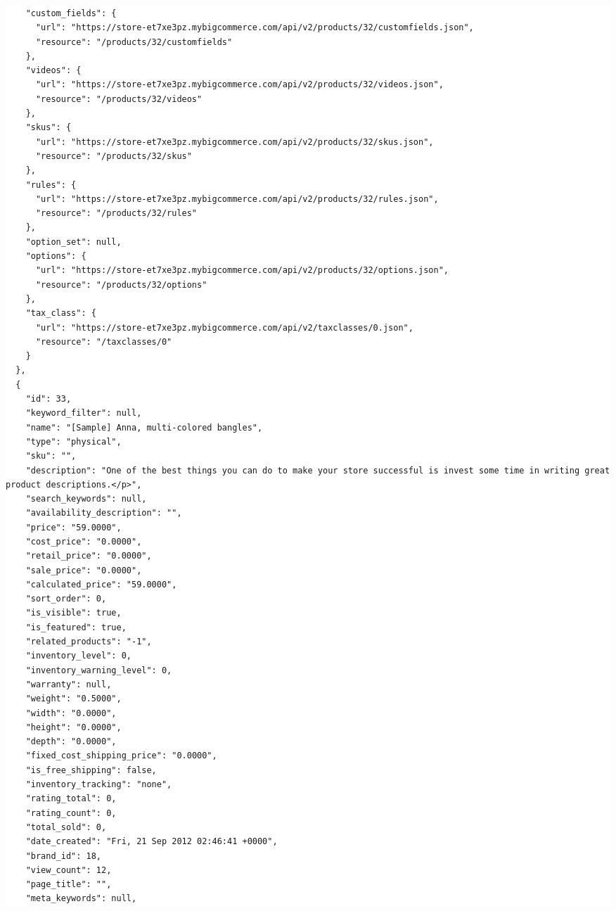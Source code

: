 ```
    "custom_fields": {
      "url": "https://store-et7xe3pz.mybigcommerce.com/api/v2/products/32/customfields.json",
      "resource": "/products/32/customfields"
    },
    "videos": {
      "url": "https://store-et7xe3pz.mybigcommerce.com/api/v2/products/32/videos.json",
      "resource": "/products/32/videos"
    },
    "skus": {
      "url": "https://store-et7xe3pz.mybigcommerce.com/api/v2/products/32/skus.json",
      "resource": "/products/32/skus"
    },
    "rules": {
      "url": "https://store-et7xe3pz.mybigcommerce.com/api/v2/products/32/rules.json",
      "resource": "/products/32/rules"
    },
    "option_set": null,
    "options": {
      "url": "https://store-et7xe3pz.mybigcommerce.com/api/v2/products/32/options.json",
      "resource": "/products/32/options"
    },
    "tax_class": {
      "url": "https://store-et7xe3pz.mybigcommerce.com/api/v2/taxclasses/0.json",
      "resource": "/taxclasses/0"
    }
  },
  {
    "id": 33,
    "keyword_filter": null,
    "name": "[Sample] Anna, multi-colored bangles",
    "type": "physical",
    "sku": "",
    "description": "One of the best things you can do to make your store successful is invest some time in writing great product descriptions.</p>",
    "search_keywords": null,
    "availability_description": "",
    "price": "59.0000",
    "cost_price": "0.0000",
    "retail_price": "0.0000",
    "sale_price": "0.0000",
    "calculated_price": "59.0000",
    "sort_order": 0,
    "is_visible": true,
    "is_featured": true,
    "related_products": "-1",
    "inventory_level": 0,
    "inventory_warning_level": 0,
    "warranty": null,
    "weight": "0.5000",
    "width": "0.0000",
    "height": "0.0000",
    "depth": "0.0000",
    "fixed_cost_shipping_price": "0.0000",
    "is_free_shipping": false,
    "inventory_tracking": "none",
    "rating_total": 0,
    "rating_count": 0,
    "total_sold": 0,
    "date_created": "Fri, 21 Sep 2012 02:46:41 +0000",
    "brand_id": 18,
    "view_count": 12,
    "page_title": "",
    "meta_keywords": null,
```